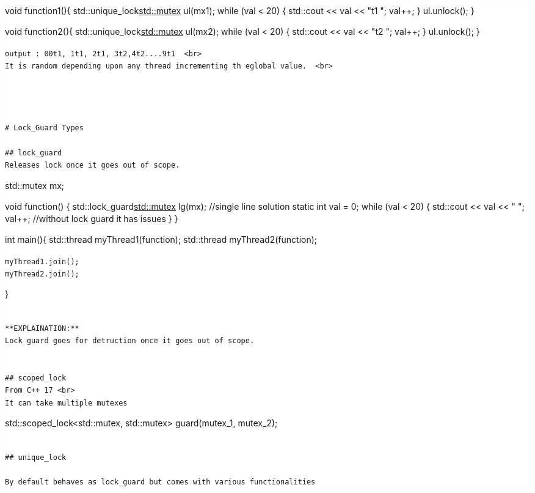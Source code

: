 void function1(){
	std::unique_lock<std::mutex> ul(mx1);
	while (val < 20)	{
		std::cout << val << "t1 ";
		val++;
	}
	ul.unlock();
}
```
```
void function2(){
	std::unique_lock<std::mutex> ul(mx2);
	while (val < 20)	{
		std::cout << val << "t2 ";
		val++;
	}
	ul.unlock();
}
```
output : 00t1, 1t1, 2t1, 3t2,4t2....9t1  <br>
It is random depending upon any thread incrementing th eglobal value.  <br>




# Lock_Guard Types

## lock_guard
Releases lock once it goes out of scope.

```
std::mutex mx;

void function()	{
	std::lock_guard<std::mutex> lg(mx); //single line solution
	static int val = 0;
	while (val < 20)	{
		std::cout << val << " ";
		val++; //without lock guard it has issues
	}
}

int main(){
	std::thread myThread1(function);
	std::thread myThread2(function);

	myThread1.join();
	myThread2.join();
}
```

**EXPLAINATION:** 
Lock guard goes for detruction once it goes out of scope.


## scoped_lock
From C++ 17 <br>
It can take multiple mutexes

```
std::scoped_lock<std::mutex, std::mutex> guard(mutex_1, mutex_2);
```

## unique_lock

By default behaves as lock_guard but comes with various functionalities
```